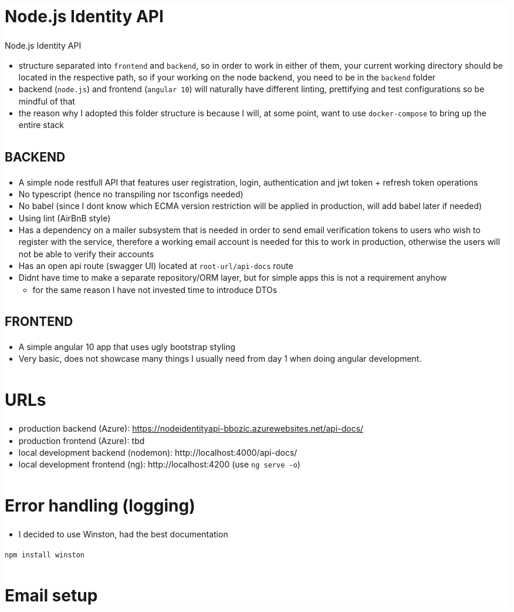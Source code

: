 # Node.js Identity API

Node.js Identity API

- structure separated into `frontend` and `backend`, so in order to work in either of them, your current working directory should be located in
  the respective path, so if your working on the node backend, you need to be in the `backend` folder
- backend (`node.js`) and frontend (`angular 10`) will naturally have different linting, prettifying and test configurations so be mindful of that
- the reason why I adopted this folder structure is because I will, at some point, want to use `docker-compose` to bring up the entire stack

## BACKEND
- A simple node restfull API that features user registration, login, authentication and jwt token + refresh token operations
- No typescript (hence no transpiling nor tsconfigs needed)
- No babel (since I dont know which ECMA version restriction will be applied in production, will add babel later if needed)
- Using lint (AirBnB style)
- Has a dependency on a mailer subsystem that is needed in order to send email verification tokens to users who wish to register with the service,
  therefore a working email account is needed for this to work in production, otherwise the users will not be able to verify their accounts
- Has an open api route (swagger UI) located at `root-url/api-docs` route
- Didnt have time to make a separate repository/ORM layer, but for simple apps this is not a requirement anyhow
  - for the same reason I have not invested time to introduce DTOs

## FRONTEND
- A simple angular 10 app that uses ugly bootstrap styling 
- Very basic, does not showcase many things I usually need from day 1 when doing angular development.

# URLs
- production backend (Azure): https://nodeidentityapi-bbozic.azurewebsites.net/api-docs/
- production frontend (Azure): tbd
- local development backend (nodemon): http://localhost:4000/api-docs/
- local development frontend (ng): http://localhost:4200 (use `ng serve -o`)

# Error handling (logging)

- I decided to use Winston, had the best documentation

`npm install winston`

# Email setup
